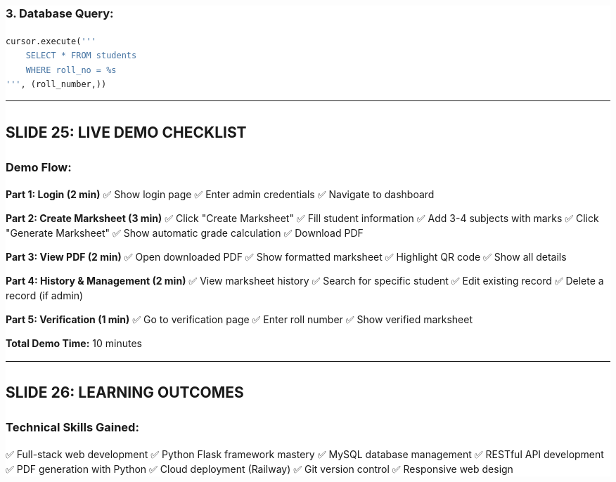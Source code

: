 ### 3. Database Query:
```python
cursor.execute('''
    SELECT * FROM students 
    WHERE roll_no = %s
''', (roll_number,))
```

---

## SLIDE 25: LIVE DEMO CHECKLIST

### Demo Flow:

**Part 1: Login (2 min)**
✅ Show login page
✅ Enter admin credentials
✅ Navigate to dashboard

**Part 2: Create Marksheet (3 min)**
✅ Click "Create Marksheet"
✅ Fill student information
✅ Add 3-4 subjects with marks
✅ Click "Generate Marksheet"
✅ Show automatic grade calculation
✅ Download PDF

**Part 3: View PDF (2 min)**
✅ Open downloaded PDF
✅ Show formatted marksheet
✅ Highlight QR code
✅ Show all details

**Part 4: History & Management (2 min)**
✅ View marksheet history
✅ Search for specific student
✅ Edit existing record
✅ Delete a record (if admin)

**Part 5: Verification (1 min)**
✅ Go to verification page
✅ Enter roll number
✅ Show verified marksheet

**Total Demo Time:** 10 minutes

---

## SLIDE 26: LEARNING OUTCOMES

### Technical Skills Gained:
✅ Full-stack web development
✅ Python Flask framework mastery
✅ MySQL database management
✅ RESTful API development
✅ PDF generation with Python
✅ Cloud deployment (Railway)
✅ Git version control
✅ Responsive web design
